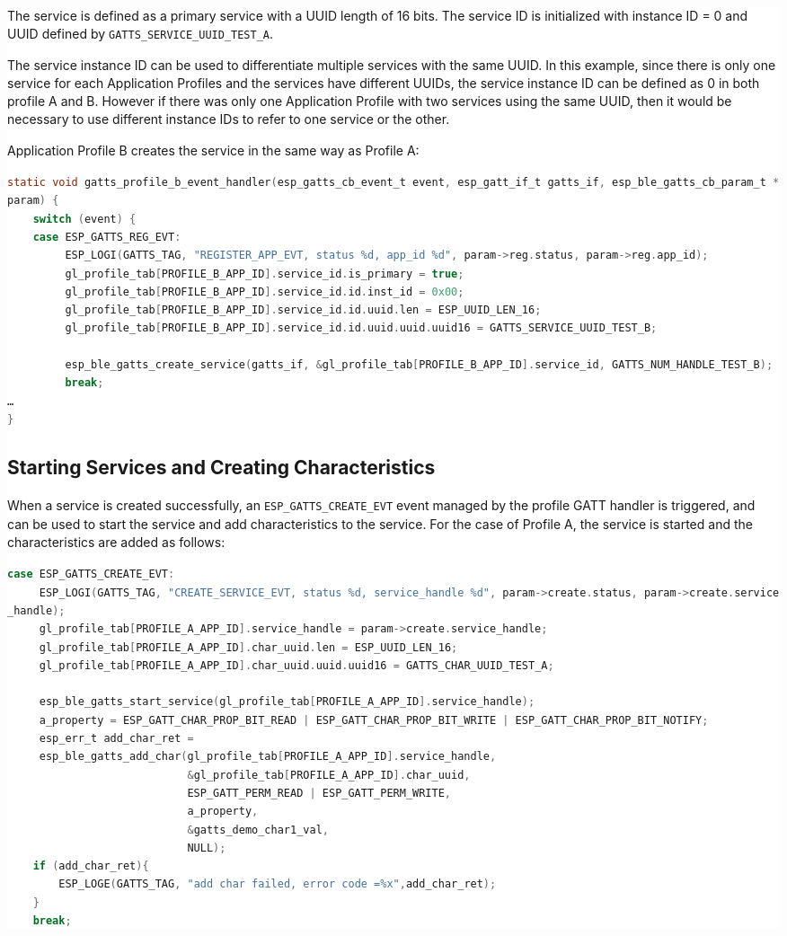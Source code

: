 The service is defined as a primary service with a UUID length of 16 bits. The service ID is initialized with instance ID = 0 and UUID defined by `GATTS_SERVICE_UUID_TEST_A`.

The service instance ID can be used to differentiate multiple services with the same UUID. In this example, since there is only one service for each Application Profiles and the services have different UUIDs, the service instance ID can be defined as 0 in both profile A and B. However if there was only one Application Profile with two services using the same UUID, then it would be necessary to use different instance IDs to refer to one service or the other.

Application Profile B creates the service in the same way as Profile A:

```c
static void gatts_profile_b_event_handler(esp_gatts_cb_event_t event, esp_gatt_if_t gatts_if, esp_ble_gatts_cb_param_t *param) {
    switch (event) {
    case ESP_GATTS_REG_EVT:
         ESP_LOGI(GATTS_TAG, "REGISTER_APP_EVT, status %d, app_id %d", param->reg.status, param->reg.app_id);
         gl_profile_tab[PROFILE_B_APP_ID].service_id.is_primary = true;
         gl_profile_tab[PROFILE_B_APP_ID].service_id.id.inst_id = 0x00;
         gl_profile_tab[PROFILE_B_APP_ID].service_id.id.uuid.len = ESP_UUID_LEN_16;
         gl_profile_tab[PROFILE_B_APP_ID].service_id.id.uuid.uuid.uuid16 = GATTS_SERVICE_UUID_TEST_B;

         esp_ble_gatts_create_service(gatts_if, &gl_profile_tab[PROFILE_B_APP_ID].service_id, GATTS_NUM_HANDLE_TEST_B);
         break;
…
}
```

## Starting Services and Creating Characteristics

When a service is created successfully, an `ESP_GATTS_CREATE_EVT` event managed by the profile GATT handler is triggered, and can be used to start the service and add characteristics to the service. For the case of Profile A, the service is started and the characteristics are added as follows:

```c
case ESP_GATTS_CREATE_EVT:
     ESP_LOGI(GATTS_TAG, "CREATE_SERVICE_EVT, status %d, service_handle %d", param->create.status, param->create.service_handle);
     gl_profile_tab[PROFILE_A_APP_ID].service_handle = param->create.service_handle;
     gl_profile_tab[PROFILE_A_APP_ID].char_uuid.len = ESP_UUID_LEN_16;
     gl_profile_tab[PROFILE_A_APP_ID].char_uuid.uuid.uuid16 = GATTS_CHAR_UUID_TEST_A;

     esp_ble_gatts_start_service(gl_profile_tab[PROFILE_A_APP_ID].service_handle);
     a_property = ESP_GATT_CHAR_PROP_BIT_READ | ESP_GATT_CHAR_PROP_BIT_WRITE | ESP_GATT_CHAR_PROP_BIT_NOTIFY;
     esp_err_t add_char_ret =
     esp_ble_gatts_add_char(gl_profile_tab[PROFILE_A_APP_ID].service_handle,
                            &gl_profile_tab[PROFILE_A_APP_ID].char_uuid,
                            ESP_GATT_PERM_READ | ESP_GATT_PERM_WRITE,
                            a_property,
                            &gatts_demo_char1_val,
                            NULL);
    if (add_char_ret){
        ESP_LOGE(GATTS_TAG, "add char failed, error code =%x",add_char_ret);
    }
    break;
```
